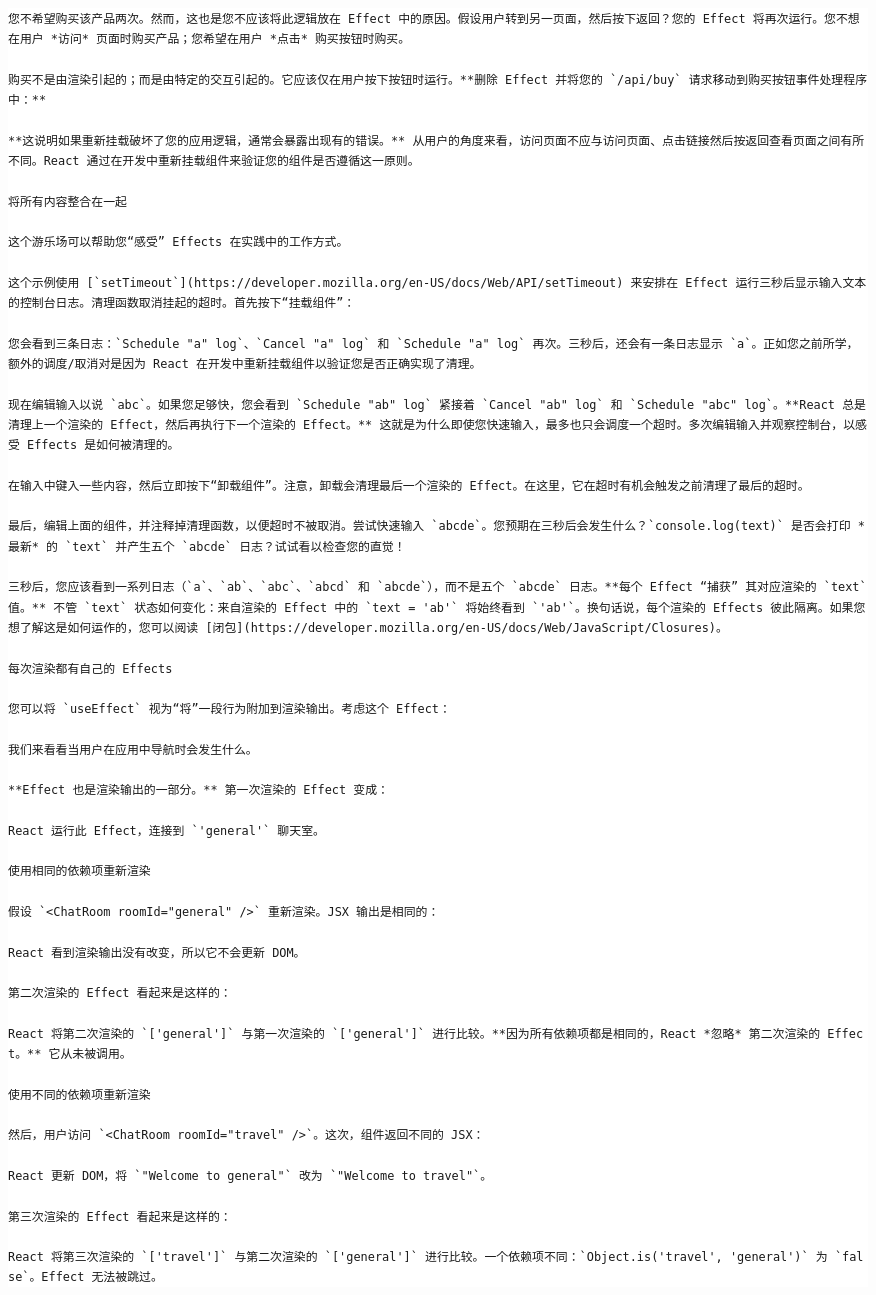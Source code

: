 ```
您不希望购买该产品两次。然而，这也是您不应该将此逻辑放在 Effect 中的原因。假设用户转到另一页面，然后按下返回？您的 Effect 将再次运行。您不想在用户 *访问* 页面时购买产品；您希望在用户 *点击* 购买按钮时购买。

购买不是由渲染引起的；而是由特定的交互引起的。它应该仅在用户按下按钮时运行。**删除 Effect 并将您的 `/api/buy` 请求移动到购买按钮事件处理程序中：**

**这说明如果重新挂载破坏了您的应用逻辑，通常会暴露出现有的错误。** 从用户的角度来看，访问页面不应与访问页面、点击链接然后按返回查看页面之间有所不同。React 通过在开发中重新挂载组件来验证您的组件是否遵循这一原则。

将所有内容整合在一起

这个游乐场可以帮助您“感受” Effects 在实践中的工作方式。

这个示例使用 [`setTimeout`](https://developer.mozilla.org/en-US/docs/Web/API/setTimeout) 来安排在 Effect 运行三秒后显示输入文本的控制台日志。清理函数取消挂起的超时。首先按下“挂载组件”：

您会看到三条日志：`Schedule "a" log`、`Cancel "a" log` 和 `Schedule "a" log` 再次。三秒后，还会有一条日志显示 `a`。正如您之前所学，额外的调度/取消对是因为 React 在开发中重新挂载组件以验证您是否正确实现了清理。

现在编辑输入以说 `abc`。如果您足够快，您会看到 `Schedule "ab" log` 紧接着 `Cancel "ab" log` 和 `Schedule "abc" log`。**React 总是清理上一个渲染的 Effect，然后再执行下一个渲染的 Effect。** 这就是为什么即使您快速输入，最多也只会调度一个超时。多次编辑输入并观察控制台，以感受 Effects 是如何被清理的。

在输入中键入一些内容，然后立即按下“卸载组件”。注意，卸载会清理最后一个渲染的 Effect。在这里，它在超时有机会触发之前清理了最后的超时。

最后，编辑上面的组件，并注释掉清理函数，以便超时不被取消。尝试快速输入 `abcde`。您预期在三秒后会发生什么？`console.log(text)` 是否会打印 *最新* 的 `text` 并产生五个 `abcde` 日志？试试看以检查您的直觉！

三秒后，您应该看到一系列日志（`a`、`ab`、`abc`、`abcd` 和 `abcde`），而不是五个 `abcde` 日志。**每个 Effect “捕获” 其对应渲染的 `text` 值。** 不管 `text` 状态如何变化：来自渲染的 Effect 中的 `text = 'ab'` 将始终看到 `'ab'`。换句话说，每个渲染的 Effects 彼此隔离。如果您想了解这是如何运作的，您可以阅读 [闭包](https://developer.mozilla.org/en-US/docs/Web/JavaScript/Closures)。

每次渲染都有自己的 Effects

您可以将 `useEffect` 视为“将”一段行为附加到渲染输出。考虑这个 Effect：

我们来看看当用户在应用中导航时会发生什么。

**Effect 也是渲染输出的一部分。** 第一次渲染的 Effect 变成：

React 运行此 Effect，连接到 `'general'` 聊天室。

使用相同的依赖项重新渲染

假设 `<ChatRoom roomId="general" />` 重新渲染。JSX 输出是相同的：

React 看到渲染输出没有改变，所以它不会更新 DOM。

第二次渲染的 Effect 看起来是这样的：

React 将第二次渲染的 `['general']` 与第一次渲染的 `['general']` 进行比较。**因为所有依赖项都是相同的，React *忽略* 第二次渲染的 Effect。** 它从未被调用。

使用不同的依赖项重新渲染

然后，用户访问 `<ChatRoom roomId="travel" />`。这次，组件返回不同的 JSX：

React 更新 DOM，将 `"Welcome to general"` 改为 `"Welcome to travel"`。

第三次渲染的 Effect 看起来是这样的：

React 将第三次渲染的 `['travel']` 与第二次渲染的 `['general']` 进行比较。一个依赖项不同：`Object.is('travel', 'general')` 为 `false`。Effect 无法被跳过。

```